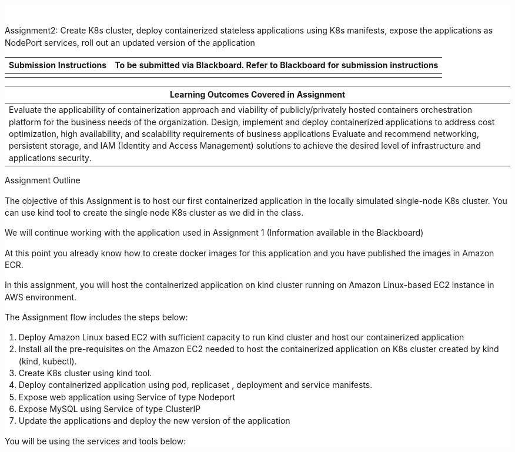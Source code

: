 ###  

###  

 

​                               

Assignment2: Create K8s cluster, deploy containerized stateless applications using K8s manifests, expose the applications as NodePort services, roll out an updated version of the application 

| **Submission  Instructions** | To be submitted via Blackboard. Refer to Blackboard  for submission instructions |
| ---------------------------- | ------------------------------------------------------------ |
|                              |                                                              |

 

| **Learning  Outcomes Covered in Assignment**                 |
| ------------------------------------------------------------ |
| Evaluate the applicability of containerization approach and viability  of publicly/privately hosted containers orchestration platform for the  business needs of the organization.  Design, implement and deploy  containerized applications to address cost optimization, high availability,  and scalability requirements of business applications  Evaluate and recommend networking, persistent storage, and IAM  (Identity and Access Management) solutions to achieve the desired level of  infrastructure and applications security. |

 



 

 

Assignment Outline

The objective of this Assignment is to host our first containerized application in the locally simulated single-node K8s cluster. You can use kind tool to create the single node K8s cluster as we did in the class.


 We will continue working with the application used in Assignment 1 (Information available in the Blackboard)

At this point you already know how to create docker images for this application and you have published the images in Amazon ECR. 

In this assignment, you will host the containerized application on kind cluster running on Amazon Linux-based EC2 instance in AWS environment.

 

The Assignment flow includes the steps below:

1. Deploy Amazon Linux based EC2 with sufficient capacity to run kind cluster and host our containerized application
2. Install all the pre-requisites on the Amazon EC2 needed to host the containerized application on K8s cluster created by kind (kind, kubectl).
3. Create K8s cluster using kind tool.
4. Deploy containerized application using pod, replicaset , deployment and service manifests.
5. Expose web application using Service of type Nodeport
6. Expose MySQL using Service of type ClusterIP
7. Update the applications and deploy the new version of the application

 

 

You will be using the services and tools below: 
